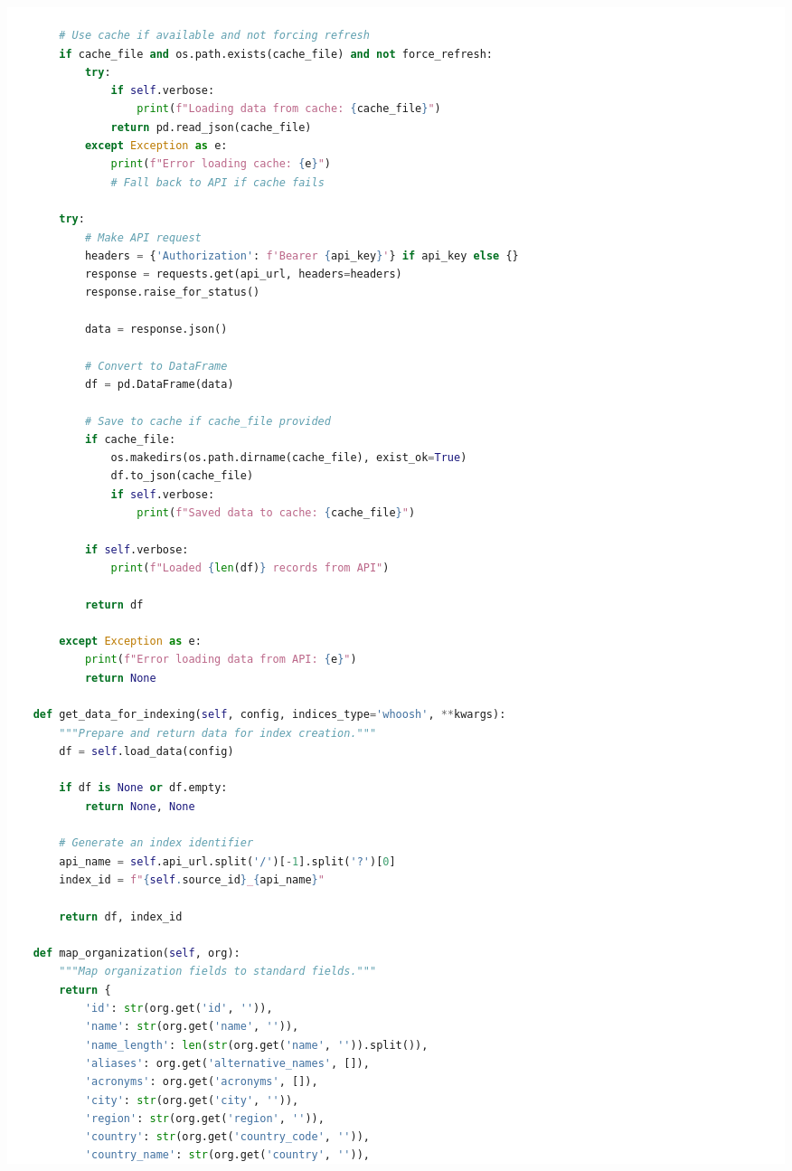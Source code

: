 ```python
        
        # Use cache if available and not forcing refresh
        if cache_file and os.path.exists(cache_file) and not force_refresh:
            try:
                if self.verbose:
                    print(f"Loading data from cache: {cache_file}")
                return pd.read_json(cache_file)
            except Exception as e:
                print(f"Error loading cache: {e}")
                # Fall back to API if cache fails
        
        try:
            # Make API request
            headers = {'Authorization': f'Bearer {api_key}'} if api_key else {}
            response = requests.get(api_url, headers=headers)
            response.raise_for_status()
            
            data = response.json()
            
            # Convert to DataFrame
            df = pd.DataFrame(data)
            
            # Save to cache if cache_file provided
            if cache_file:
                os.makedirs(os.path.dirname(cache_file), exist_ok=True)
                df.to_json(cache_file)
                if self.verbose:
                    print(f"Saved data to cache: {cache_file}")
            
            if self.verbose:
                print(f"Loaded {len(df)} records from API")
            
            return df
            
        except Exception as e:
            print(f"Error loading data from API: {e}")
            return None
    
    def get_data_for_indexing(self, config, indices_type='whoosh', **kwargs):
        """Prepare and return data for index creation."""
        df = self.load_data(config)
        
        if df is None or df.empty:
            return None, None
        
        # Generate an index identifier
        api_name = self.api_url.split('/')[-1].split('?')[0]
        index_id = f"{self.source_id}_{api_name}"
        
        return df, index_id
    
    def map_organization(self, org):
        """Map organization fields to standard fields."""
        return {
            'id': str(org.get('id', '')),
            'name': str(org.get('name', '')),
            'name_length': len(str(org.get('name', '')).split()),
            'aliases': org.get('alternative_names', []),
            'acronyms': org.get('acronyms', []),
            'city': str(org.get('city', '')),
            'region': str(org.get('region', '')),
            'country': str(org.get('country_code', '')),
            'country_name': str(org.get('country', '')),
```